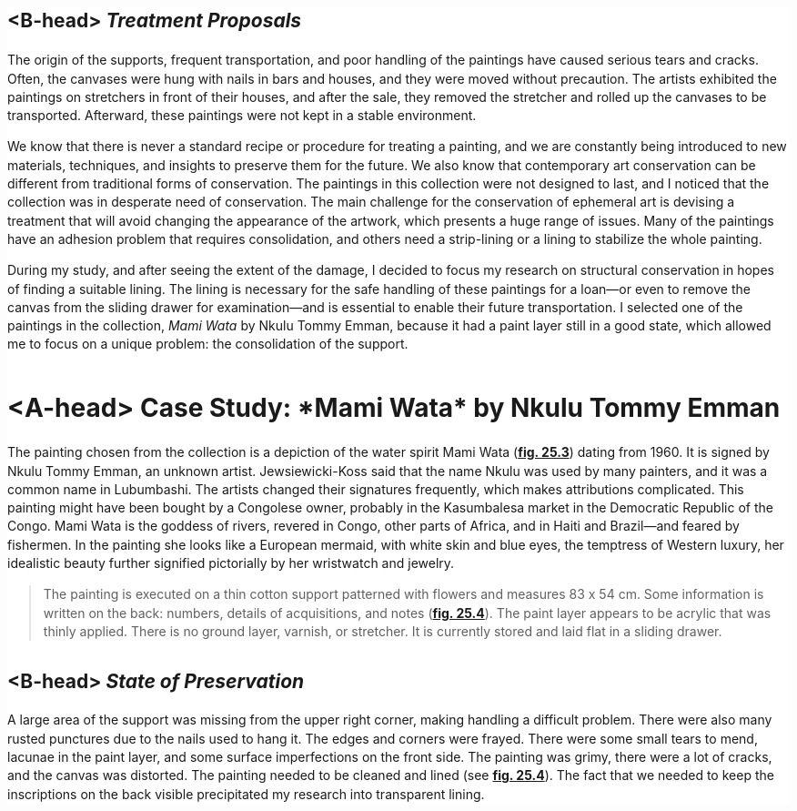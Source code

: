 ## \<B-head\> *Treatment Proposals*

The origin of the supports, frequent transportation, and poor handling of the paintings have caused serious tears and cracks. Often, the canvases were hung with nails in bars and houses, and they were moved without precaution. The artists exhibited the paintings on stretchers in front of their houses, and after the sale, they removed the stretcher and rolled up the canvases to be transported. Afterward, these paintings were not kept in a stable environment.

We know that there is never a standard recipe or procedure for treating a painting, and we are constantly being introduced to new materials, techniques, and insights to preserve them for the future. We also know that contemporary art conservation can be different from traditional forms of conservation. The paintings in this collection were not designed to last, and I noticed that the collection was in desperate need of conservation. The main challenge for the conservation of ephemeral art is devising a treatment that will avoid changing the appearance of the artwork, which presents a huge range of issues. Many of the paintings have an adhesion problem that requires consolidation, and others need a strip-lining or a lining to stabilize the whole painting.

During my study, and after seeing the extent of the damage, I decided to focus my research on structural conservation in hopes of finding a suitable lining. The lining is necessary for the safe handling of these paintings for a loan—or even to remove the canvas from the sliding drawer for examination—and is essential to enable their future transportation. I selected one of the paintings in the collection, *Mami Wata* by Nkulu Tommy Emman, because it had a paint layer still in a good state, which allowed me to focus on a unique problem: the consolidation of the support.

# \<A-head\> Case Study: \*Mami Wata\* by Nkulu Tommy Emman

The painting chosen from the collection is a depiction of the water spirit Mami Wata ([**fig. 25.3**](file:///Users/rbarth/Desktop/Finalized%20files-Conserving-Canvas--72122-to%20prep%20for%20TR/25-Desbarax/fig-25-3)) dating from 1960. It is signed by Nkulu Tommy Emman, an unknown artist. Jewsiewicki-Koss said that the name Nkulu was used by many painters, and it was a common name in Lubumbashi. The artists changed their signatures frequently, which makes attributions complicated. This painting might have been bought by a Congolese owner, probably in the Kasumbalesa market in the Democratic Republic of the Congo. Mami Wata is the goddess of rivers, revered in Congo, other parts of Africa, and in Haiti and Brazil—and feared by fishermen. In the painting she looks like a European mermaid, with white skin and blue eyes, the temptress of Western luxury, her idealistic beauty further signified pictorially by her wristwatch and jewelry.

> The painting is executed on a thin cotton support patterned with flowers and measures 83 x 54 cm. Some information is written on the back: numbers, details of acquisitions, and notes ([**fig. 25.4**](file:///Users/rbarth/Desktop/Finalized%20files-Conserving-Canvas--72122-to%20prep%20for%20TR/25-Desbarax/fig-25-4)). The paint layer appears to be acrylic that was thinly applied. There is no ground layer, varnish, or stretcher. It is currently stored and laid flat in a sliding drawer.

## \<B-head\> *State of Preservation*

A large area of the support was missing from the upper right corner, making handling a difficult problem. There were also many rusted punctures due to the nails used to hang it. The edges and corners were frayed. There were some small tears to mend, lacunae in the paint layer, and some surface imperfections on the front side. The painting was grimy, there were a lot of cracks, and the canvas was distorted. The painting needed to be cleaned and lined (see [**fig. 25.4**](file:///Users/rbarth/Desktop/Finalized%20files-Conserving-Canvas--72122-to%20prep%20for%20TR/25-Desbarax/fig-25-4)). The fact that we needed to keep the inscriptions on the back visible precipitated my research into transparent lining.
